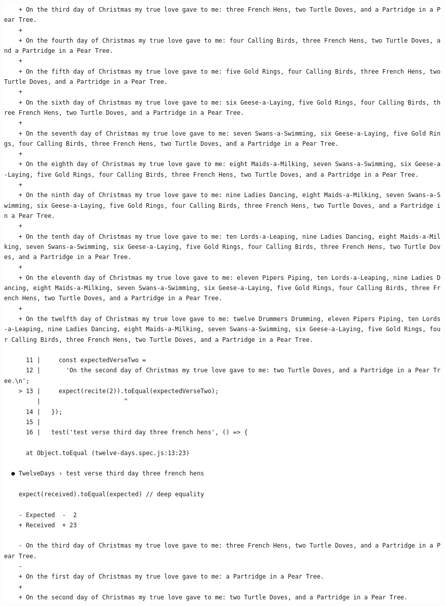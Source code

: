 ```
    + On the third day of Christmas my true love gave to me: three French Hens, two Turtle Doves, and a Partridge in a Pear Tree.
    +
    + On the fourth day of Christmas my true love gave to me: four Calling Birds, three French Hens, two Turtle Doves, and a Partridge in a Pear Tree.
    +
    + On the fifth day of Christmas my true love gave to me: five Gold Rings, four Calling Birds, three French Hens, two Turtle Doves, and a Partridge in a Pear Tree.
    +
    + On the sixth day of Christmas my true love gave to me: six Geese-a-Laying, five Gold Rings, four Calling Birds, three French Hens, two Turtle Doves, and a Partridge in a Pear Tree.
    +
    + On the seventh day of Christmas my true love gave to me: seven Swans-a-Swimming, six Geese-a-Laying, five Gold Rings, four Calling Birds, three French Hens, two Turtle Doves, and a Partridge in a Pear Tree.
    +
    + On the eighth day of Christmas my true love gave to me: eight Maids-a-Milking, seven Swans-a-Swimming, six Geese-a-Laying, five Gold Rings, four Calling Birds, three French Hens, two Turtle Doves, and a Partridge in a Pear Tree.
    +
    + On the ninth day of Christmas my true love gave to me: nine Ladies Dancing, eight Maids-a-Milking, seven Swans-a-Swimming, six Geese-a-Laying, five Gold Rings, four Calling Birds, three French Hens, two Turtle Doves, and a Partridge in a Pear Tree.
    +
    + On the tenth day of Christmas my true love gave to me: ten Lords-a-Leaping, nine Ladies Dancing, eight Maids-a-Milking, seven Swans-a-Swimming, six Geese-a-Laying, five Gold Rings, four Calling Birds, three French Hens, two Turtle Doves, and a Partridge in a Pear Tree.
    +
    + On the eleventh day of Christmas my true love gave to me: eleven Pipers Piping, ten Lords-a-Leaping, nine Ladies Dancing, eight Maids-a-Milking, seven Swans-a-Swimming, six Geese-a-Laying, five Gold Rings, four Calling Birds, three French Hens, two Turtle Doves, and a Partridge in a Pear Tree.
    +
    + On the twelfth day of Christmas my true love gave to me: twelve Drummers Drumming, eleven Pipers Piping, ten Lords-a-Leaping, nine Ladies Dancing, eight Maids-a-Milking, seven Swans-a-Swimming, six Geese-a-Laying, five Gold Rings, four Calling Birds, three French Hens, two Turtle Doves, and a Partridge in a Pear Tree.

      11 |     const expectedVerseTwo =
      12 |       'On the second day of Christmas my true love gave to me: two Turtle Doves, and a Partridge in a Pear Tree.\n';
    > 13 |     expect(recite(2)).toEqual(expectedVerseTwo);
         |                       ^
      14 |   });
      15 |
      16 |   test('test verse third day three french hens', () => {

      at Object.toEqual (twelve-days.spec.js:13:23)

  ● TwelveDays › test verse third day three french hens

    expect(received).toEqual(expected) // deep equality

    - Expected  -  2
    + Received  + 23

    - On the third day of Christmas my true love gave to me: three French Hens, two Turtle Doves, and a Partridge in a Pear Tree.
    -
    + On the first day of Christmas my true love gave to me: a Partridge in a Pear Tree.
    +
    + On the second day of Christmas my true love gave to me: two Turtle Doves, and a Partridge in a Pear Tree.
```